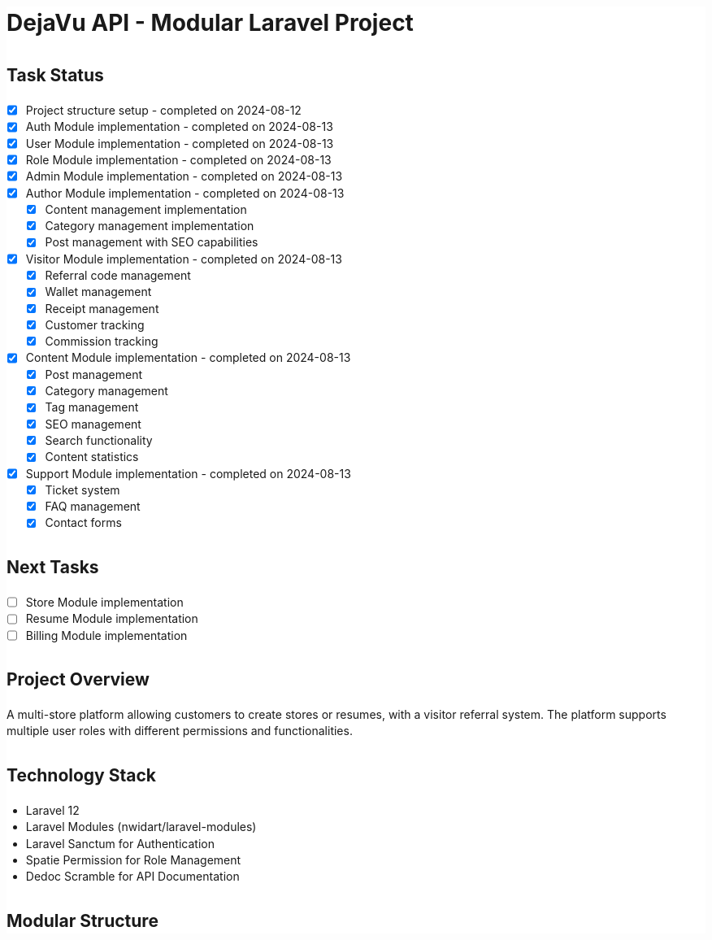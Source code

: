 # DejaVu API - Modular Laravel Project

## Task Status
- [x] Project structure setup - completed on 2024-08-12
- [x] Auth Module implementation - completed on 2024-08-13
- [x] User Module implementation - completed on 2024-08-13
- [x] Role Module implementation - completed on 2024-08-13
- [x] Admin Module implementation - completed on 2024-08-13
- [x] Author Module implementation - completed on 2024-08-13
  - [x] Content management implementation
  - [x] Category management implementation
  - [x] Post management with SEO capabilities
- [x] Visitor Module implementation - completed on 2024-08-13
  - [x] Referral code management
  - [x] Wallet management
  - [x] Receipt management
  - [x] Customer tracking
  - [x] Commission tracking
- [x] Content Module implementation - completed on 2024-08-13
  - [x] Post management
  - [x] Category management
  - [x] Tag management
  - [x] SEO management
  - [x] Search functionality
  - [x] Content statistics
- [x] Support Module implementation - completed on 2024-08-13
  - [x] Ticket system
  - [x] FAQ management
  - [x] Contact forms

## Next Tasks
- [ ] Store Module implementation
- [ ] Resume Module implementation
- [ ] Billing Module implementation

## Project Overview
A multi-store platform allowing customers to create stores or resumes, with a visitor referral system. The platform supports multiple user roles with different permissions and functionalities.

## Technology Stack
- Laravel 12
- Laravel Modules (nwidart/laravel-modules)
- Laravel Sanctum for Authentication
- Spatie Permission for Role Management
- Dedoc Scramble for API Documentation

## Modular Structure
